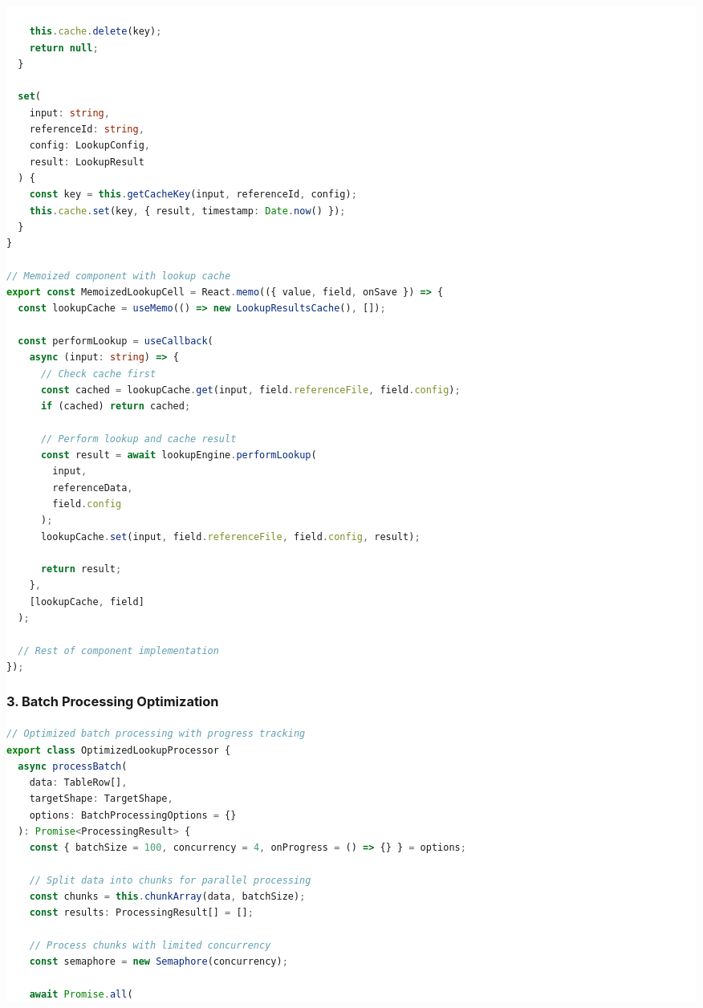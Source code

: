 ```typescript

    this.cache.delete(key);
    return null;
  }

  set(
    input: string,
    referenceId: string,
    config: LookupConfig,
    result: LookupResult
  ) {
    const key = this.getCacheKey(input, referenceId, config);
    this.cache.set(key, { result, timestamp: Date.now() });
  }
}

// Memoized component with lookup cache
export const MemoizedLookupCell = React.memo(({ value, field, onSave }) => {
  const lookupCache = useMemo(() => new LookupResultsCache(), []);

  const performLookup = useCallback(
    async (input: string) => {
      // Check cache first
      const cached = lookupCache.get(input, field.referenceFile, field.config);
      if (cached) return cached;

      // Perform lookup and cache result
      const result = await lookupEngine.performLookup(
        input,
        referenceData,
        field.config
      );
      lookupCache.set(input, field.referenceFile, field.config, result);

      return result;
    },
    [lookupCache, field]
  );

  // Rest of component implementation
});
```

### 3. Batch Processing Optimization

```typescript
// Optimized batch processing with progress tracking
export class OptimizedLookupProcessor {
  async processBatch(
    data: TableRow[],
    targetShape: TargetShape,
    options: BatchProcessingOptions = {}
  ): Promise<ProcessingResult> {
    const { batchSize = 100, concurrency = 4, onProgress = () => {} } = options;

    // Split data into chunks for parallel processing
    const chunks = this.chunkArray(data, batchSize);
    const results: ProcessingResult[] = [];

    // Process chunks with limited concurrency
    const semaphore = new Semaphore(concurrency);

    await Promise.all(
```